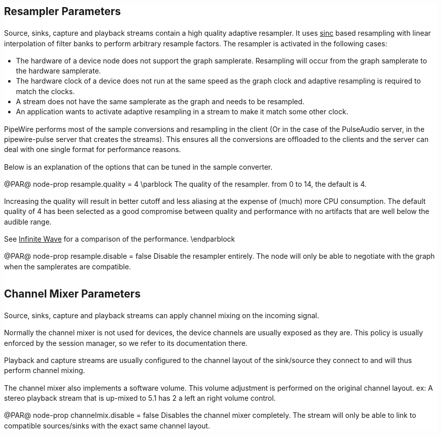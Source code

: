 ## Resampler Parameters

Source, sinks, capture and playback streams contain a high quality adaptive resampler.
It uses [sinc](https://ccrma.stanford.edu/~jos/resample/resample.pdf) based resampling
with linear interpolation of filter banks to perform arbitrary
resample factors. The resampler is activated in the following cases:

* The hardware of a device node does not support the graph samplerate. Resampling will occur
  from the graph samplerate to the hardware samplerate.
* The hardware clock of a device does not run at the same speed as the graph clock and adaptive
  resampling is required to match the clocks.
* A stream does not have the same samplerate as the graph and needs to be resampled.
* An application wants to activate adaptive resampling in a stream to make it match some other
  clock.

PipeWire performs most of the sample conversions and resampling in the client (Or in the case of the PulseAudio server, in the pipewire-pulse server that creates the streams). This ensures all the conversions are offloaded to the clients and the server can deal with one single format for performance reasons.

Below is an explanation of the options that can be tuned in the sample converter.

@PAR@ node-prop  resample.quality = 4
\parblock
The quality of the resampler. from 0 to 14, the default is 4.

Increasing the quality will result in better cutoff and less aliasing at the expense of
(much) more CPU consumption. The default quality of 4 has been selected as a good compromise
between quality and performance with no artifacts that are well below the audible range.

See [Infinite Wave](https://src.infinitewave.ca/) for a comparison of the performance.
\endparblock

@PAR@ node-prop  resample.disable = false
Disable the resampler entirely. The node will only be able to negotiate with the graph
when the samplerates are compatible.

## Channel Mixer Parameters

Source, sinks, capture and playback streams can apply channel mixing on the incoming signal.

Normally the channel mixer is not used for devices, the device channels are usually exposed as they are. This policy is usually enforced by the session manager, so we refer to its documentation there.

Playback and capture streams are usually configured to the channel layout of the sink/source
they connect to and will thus perform channel mixing.

The channel mixer also implements a software volume. This volume adjustment is performed on the original
channel layout. ex: A stereo playback stream that is up-mixed to 5.1 has 2 a left an right volume control.

@PAR@ node-prop  channelmix.disable = false
Disables the channel mixer completely. The stream will only be able to link to compatible
sources/sinks with the exact same channel layout.
